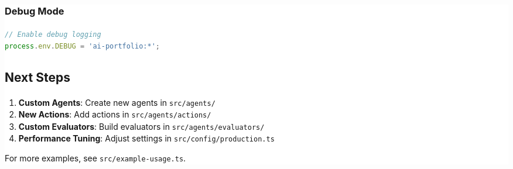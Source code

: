 ### Debug Mode

```typescript
// Enable debug logging
process.env.DEBUG = 'ai-portfolio:*';
```

## Next Steps

1. **Custom Agents**: Create new agents in `src/agents/`
2. **New Actions**: Add actions in `src/agents/actions/`
3. **Custom Evaluators**: Build evaluators in `src/agents/evaluators/`
4. **Performance Tuning**: Adjust settings in `src/config/production.ts`

For more examples, see `src/example-usage.ts`.